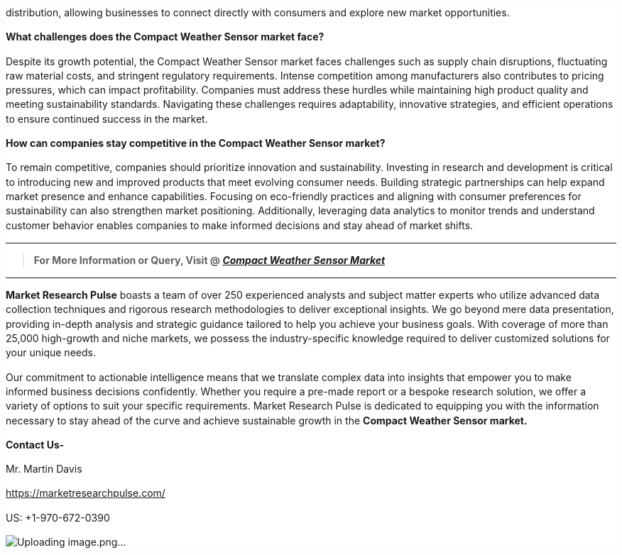 distribution, allowing businesses to connect directly with consumers and explore new market opportunities.</p><p><strong>What challenges does the Compact Weather Sensor market face?</strong></p><p>Despite its growth potential, the Compact Weather Sensor market faces challenges such as supply chain disruptions, fluctuating raw material costs, and stringent regulatory requirements. Intense competition among manufacturers also contributes to pricing pressures, which can impact profitability. Companies must address these hurdles while maintaining high product quality and meeting sustainability standards. Navigating these challenges requires adaptability, innovative strategies, and efficient operations to ensure continued success in the market.</p><p><strong>How can companies stay competitive in the Compact Weather Sensor market?</strong></p><p>To remain competitive, companies should prioritize innovation and sustainability. Investing in research and development is critical to introducing new and improved products that meet evolving consumer needs. Building strategic partnerships can help expand market presence and enhance capabilities. Focusing on eco-friendly practices and aligning with consumer preferences for sustainability can also strengthen market positioning. Additionally, leveraging data analytics to monitor trends and understand customer behavior enables companies to make informed decisions and stay ahead of market shifts.</p><hr /><blockquote><p><strong>For More Information or Query, Visit @&nbsp;<em><a href="https://marketresearchpulse.com/report/120083/compact-weather-sensor-market?utm_source=Linkedin&utm_medium=021">Compact Weather Sensor Market</a></em></strong></p></blockquote><hr /><p><strong>Market Research Pulse</strong> boasts a team of over 250 experienced analysts and subject matter experts who utilize advanced data collection techniques and rigorous research methodologies to deliver exceptional insights. We go beyond mere data presentation, providing in-depth analysis and strategic guidance tailored to help you achieve your business goals. With coverage of more than 25,000 high-growth and niche markets, we possess the industry-specific knowledge required to deliver customized solutions for your unique needs.</p><p>Our commitment to actionable intelligence means that we translate complex data into insights that empower you to make informed business decisions confidently. Whether you require a pre-made report or a bespoke research solution, we offer a variety of options to suit your specific requirements. Market Research Pulse is dedicated to equipping you with the information necessary to stay ahead of the curve and achieve sustainable growth in the <strong>Compact Weather Sensor market.</strong></p><p><strong>Contact Us-</strong></p><p>Mr. Martin Davis</p><p>https://marketresearchpulse.com/</p><p>US: +1-970-672-0390</p>
![Uploading image.png…]()
